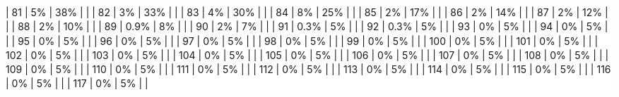 | 81 | 5% | 38% |  |
| 82 | 3% | 33% |  |
| 83 | 4% | 30% |  |
| 84 | 8% | 25% |  |
| 85 | 2% | 17% |  |
| 86 | 2% | 14% |  |
| 87 | 2% | 12% |  |
| 88 | 2% | 10% |  |
| 89 | 0.9% | 8% |  |
| 90 | 2% | 7% |  |
| 91 | 0.3% | 5% |  |
| 92 | 0.3% | 5% |  |
| 93 | 0% | 5% |  |
| 94 | 0% | 5% |  |
| 95 | 0% | 5% |  |
| 96 | 0% | 5% |  |
| 97 | 0% | 5% |  |
| 98 | 0% | 5% |  |
| 99 | 0% | 5% |  |
| 100 | 0% | 5% |  |
| 101 | 0% | 5% |  |
| 102 | 0% | 5% |  |
| 103 | 0% | 5% |  |
| 104 | 0% | 5% |  |
| 105 | 0% | 5% |  |
| 106 | 0% | 5% |  |
| 107 | 0% | 5% |  |
| 108 | 0% | 5% |  |
| 109 | 0% | 5% |  |
| 110 | 0% | 5% |  |
| 111 | 0% | 5% |  |
| 112 | 0% | 5% |  |
| 113 | 0% | 5% |  |
| 114 | 0% | 5% |  |
| 115 | 0% | 5% |  |
| 116 | 0% | 5% |  |
| 117 | 0% | 5% |  |